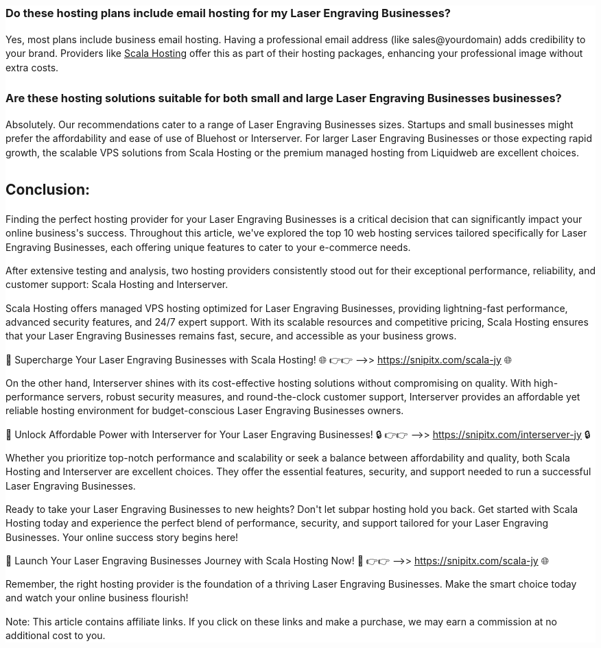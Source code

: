 ### Do these hosting plans include email hosting for my Laser Engraving Businesses? 
Yes, most plans include business email hosting. Having a professional email address (like sales@yourdomain) adds credibility to your brand. Providers like [Scala Hosting](https://snipitx.com/scala-jy) offer this as part of their hosting packages, enhancing your professional image without extra costs.

### Are these hosting solutions suitable for both small and large Laser Engraving Businesses businesses? 
Absolutely. Our recommendations cater to a range of Laser Engraving Businesses sizes. Startups and small businesses might prefer the affordability and ease of use of Bluehost or Interserver. For larger Laser Engraving Businesses or those expecting rapid growth, the scalable VPS solutions from Scala Hosting or the premium managed hosting from Liquidweb are excellent choices.

## Conclusion:

Finding the perfect hosting provider for your Laser Engraving Businesses is a critical decision that can significantly impact your online business's success. Throughout this article, we've explored the top 10 web hosting services tailored specifically for Laser Engraving Businesses, each offering unique features to cater to your e-commerce needs.

After extensive testing and analysis, two hosting providers consistently stood out for their exceptional performance, reliability, and customer support: Scala Hosting and Interserver.

Scala Hosting offers managed VPS hosting optimized for Laser Engraving Businesses, providing lightning-fast performance, advanced security features, and 24/7 expert support. With its scalable resources and competitive pricing, Scala Hosting ensures that your Laser Engraving Businesses remains fast, secure, and accessible as your business grows.

🚀 Supercharge Your Laser Engraving Businesses with Scala Hosting! 🌐
👉👉 -->> https://snipitx.com/scala-jy 🌐

On the other hand, Interserver shines with its cost-effective hosting solutions without compromising on quality. With high-performance servers, robust security measures, and round-the-clock customer support, Interserver provides an affordable yet reliable hosting environment for budget-conscious Laser Engraving Businesses owners.

💸 Unlock Affordable Power with Interserver for Your Laser Engraving Businesses! 🔒
👉👉 -->> https://snipitx.com/interserver-jy 🔒

Whether you prioritize top-notch performance and scalability or seek a balance between affordability and quality, both Scala Hosting and Interserver are excellent choices. They offer the essential features, security, and support needed to run a successful Laser Engraving Businesses.

Ready to take your Laser Engraving Businesses to new heights? Don't let subpar hosting hold you back. Get started with Scala Hosting today and experience the perfect blend of performance, security, and support tailored for your Laser Engraving Businesses. Your online success story begins here!

🚀 Launch Your Laser Engraving Businesses Journey with Scala Hosting Now! 🌟
👉👉 -->> https://snipitx.com/scala-jy 🌐

Remember, the right hosting provider is the foundation of a thriving Laser Engraving Businesses. Make the smart choice today and watch your online business flourish!

Note: This article contains affiliate links. If you click on these links and make a purchase, we may earn a commission at no additional cost to you.